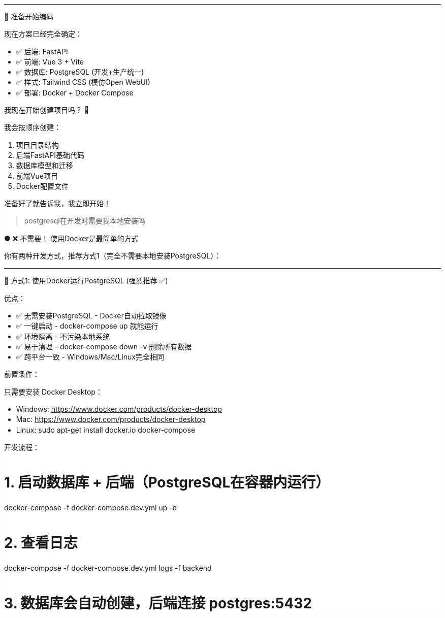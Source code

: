   ---
  🚀 准备开始编码

  现在方案已经完全确定：
  - ✅ 后端: FastAPI
  - ✅ 前端: Vue 3 + Vite
  - ✅ 数据库: PostgreSQL (开发+生产统一)
  - ✅ 样式: Tailwind CSS (模仿Open WebUI)
  - ✅ 部署: Docker + Docker Compose

  我现在开始创建项目吗？ 🎯

  我会按顺序创建：
  1. 项目目录结构
  2. 后端FastAPI基础代码
  3. 数据库模型和迁移
  4. 前端Vue项目
  5. Docker配置文件

  准备好了就告诉我，我立即开始！

> postgresql在开发时需要我本地安装吗

● ❌ 不需要！ 使用Docker是最简单的方式

  你有两种开发方式，推荐方式1（完全不需要本地安装PostgreSQL）：

  ---
  🐳 方式1: 使用Docker运行PostgreSQL (强烈推荐 ✅)

  优点：

  - ✅ 无需安装PostgreSQL - Docker自动拉取镜像
  - ✅ 一键启动 - docker-compose up 就能运行
  - ✅ 环境隔离 - 不污染本地系统
  - ✅ 易于清理 - docker-compose down -v 删除所有数据
  - ✅ 跨平台一致 - Windows/Mac/Linux完全相同

  前置条件：

  只需要安装 Docker Desktop：
  - Windows: https://www.docker.com/products/docker-desktop
  - Mac: https://www.docker.com/products/docker-desktop
  - Linux: sudo apt-get install docker.io docker-compose

  开发流程：

  # 1. 启动数据库 + 后端（PostgreSQL在容器内运行）
  docker-compose -f docker-compose.dev.yml up -d

  # 2. 查看日志
  docker-compose -f docker-compose.dev.yml logs -f backend

  # 3. 数据库会自动创建，后端连接 postgres:5432
